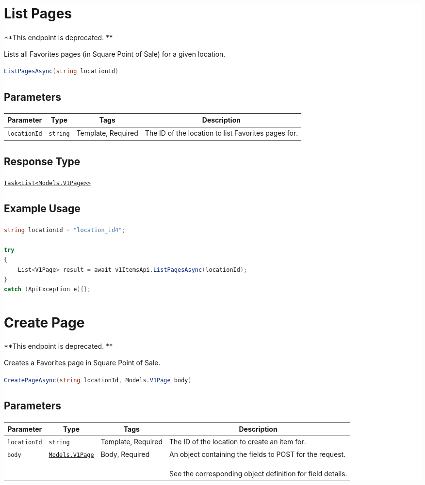 
# List Pages

**This endpoint is deprecated. **

Lists all Favorites pages (in Square Point of Sale) for a given
location.

```csharp
ListPagesAsync(string locationId)
```

## Parameters

| Parameter | Type | Tags | Description |
|  --- | --- | --- | --- |
| `locationId` | `string` | Template, Required | The ID of the location to list Favorites pages for. |

## Response Type

[`Task<List<Models.V1Page>>`](/doc/models/v1-page.md)

## Example Usage

```csharp
string locationId = "location_id4";

try
{
    List<V1Page> result = await v1ItemsApi.ListPagesAsync(locationId);
}
catch (ApiException e){};
```


# Create Page

**This endpoint is deprecated. **

Creates a Favorites page in Square Point of Sale.

```csharp
CreatePageAsync(string locationId, Models.V1Page body)
```

## Parameters

| Parameter | Type | Tags | Description |
|  --- | --- | --- | --- |
| `locationId` | `string` | Template, Required | The ID of the location to create an item for. |
| `body` | [`Models.V1Page`](/doc/models/v1-page.md) | Body, Required | An object containing the fields to POST for the request.<br><br>See the corresponding object definition for field details. |
